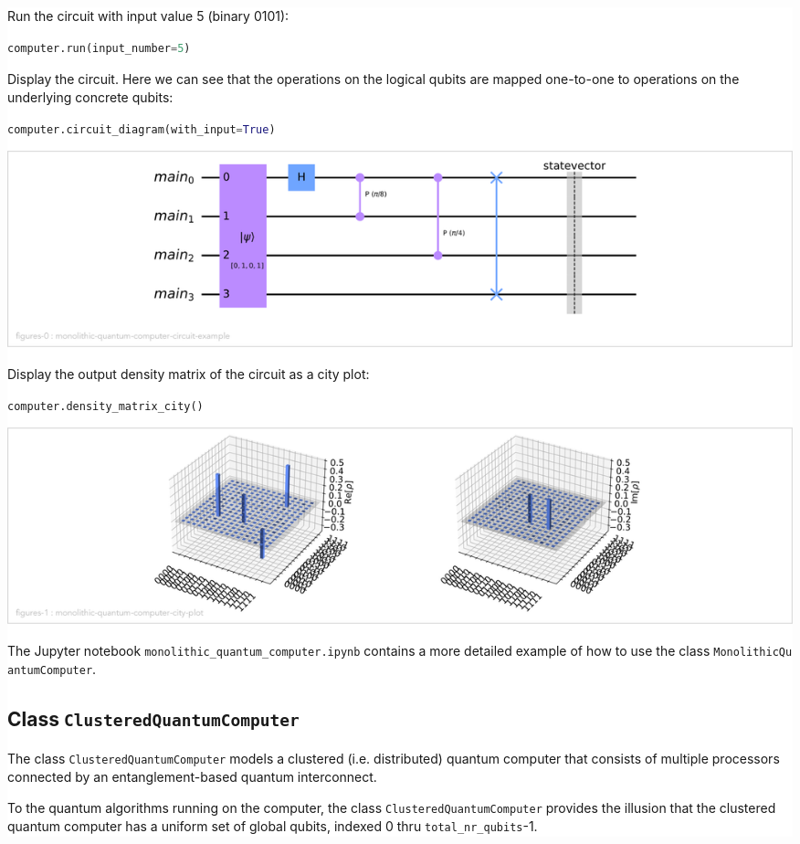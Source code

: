 Run the circuit with input value 5 (binary 0101):

```python
computer.run(input_number=5)
```

Display the circuit. Here we can see that the operations on the logical qubits are mapped one-to-one
to operations on the underlying concrete qubits:

```python
computer.circuit_diagram(with_input=True)
```

![monolithic-quantum-computer-circuit-example](figures/monolithic-quantum-computer-circuit-example.png)

Display the output density matrix of the circuit as a city plot:

```python
computer.density_matrix_city()
```

![monolithic-quantum-computer-city-plot](figures/monolithic-quantum-computer-city-plot.png)

The Jupyter notebook `monolithic_quantum_computer.ipynb` contains a more detailed example
of how to use the class `MonolithicQuantumComputer`.

## Class `ClusteredQuantumComputer`

The class `ClusteredQuantumComputer` models a clustered (i.e. distributed) quantum computer that
consists of multiple processors connected by an entanglement-based quantum interconnect.

To the quantum algorithms running on the computer, the class `ClusteredQuantumComputer` provides the
illusion that the clustered quantum computer has a uniform set of global qubits, indexed 0 thru
`total_nr_qubits`-1.
